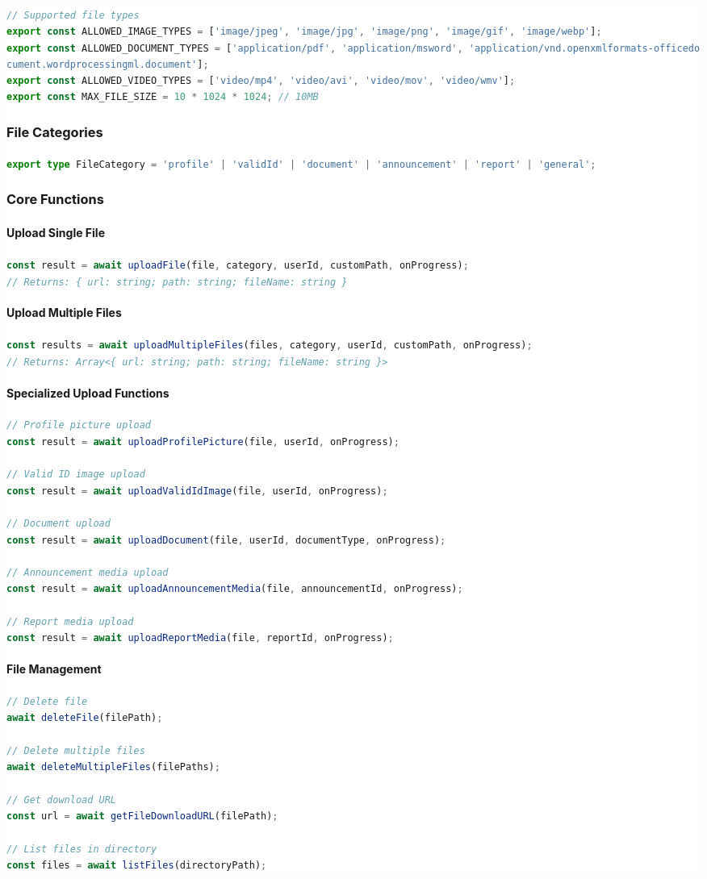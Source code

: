 ```typescript
// Supported file types
export const ALLOWED_IMAGE_TYPES = ['image/jpeg', 'image/jpg', 'image/png', 'image/gif', 'image/webp'];
export const ALLOWED_DOCUMENT_TYPES = ['application/pdf', 'application/msword', 'application/vnd.openxmlformats-officedocument.wordprocessingml.document'];
export const ALLOWED_VIDEO_TYPES = ['video/mp4', 'video/avi', 'video/mov', 'video/wmv'];
export const MAX_FILE_SIZE = 10 * 1024 * 1024; // 10MB
```

### File Categories

```typescript
export type FileCategory = 'profile' | 'validId' | 'document' | 'announcement' | 'report' | 'general';
```

### Core Functions

#### Upload Single File
```typescript
const result = await uploadFile(file, category, userId, customPath, onProgress);
// Returns: { url: string; path: string; fileName: string }
```

#### Upload Multiple Files
```typescript
const results = await uploadMultipleFiles(files, category, userId, customPath, onProgress);
// Returns: Array<{ url: string; path: string; fileName: string }>
```

#### Specialized Upload Functions
```typescript
// Profile picture upload
const result = await uploadProfilePicture(file, userId, onProgress);

// Valid ID image upload
const result = await uploadValidIdImage(file, userId, onProgress);

// Document upload
const result = await uploadDocument(file, userId, documentType, onProgress);

// Announcement media upload
const result = await uploadAnnouncementMedia(file, announcementId, onProgress);

// Report media upload
const result = await uploadReportMedia(file, reportId, onProgress);
```

#### File Management
```typescript
// Delete file
await deleteFile(filePath);

// Delete multiple files
await deleteMultipleFiles(filePaths);

// Get download URL
const url = await getFileDownloadURL(filePath);

// List files in directory
const files = await listFiles(directoryPath);
```
